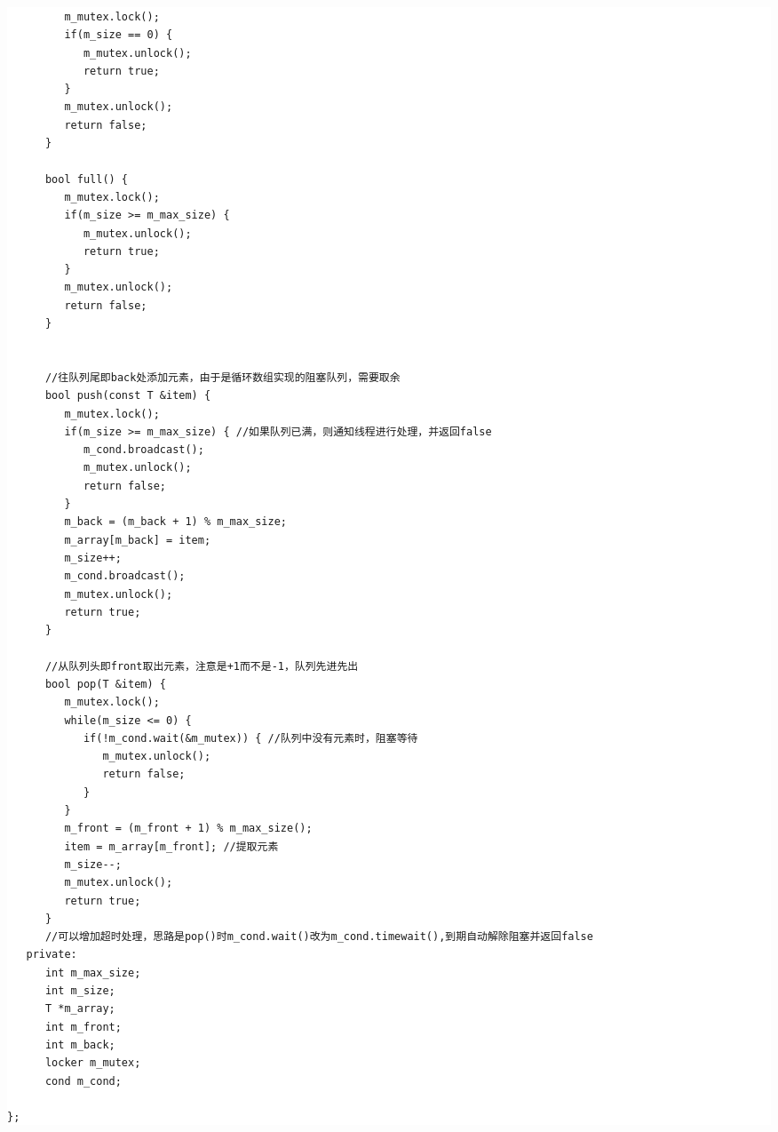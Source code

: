    ```
            m_mutex.lock();
            if(m_size == 0) {
               m_mutex.unlock();
               return true;
            }
            m_mutex.unlock();
            return false;
         }

         bool full() {
            m_mutex.lock();
            if(m_size >= m_max_size) {
               m_mutex.unlock();
               return true;
            }
            m_mutex.unlock();
            return false;
         }
         

         //往队列尾即back处添加元素，由于是循环数组实现的阻塞队列，需要取余
         bool push(const T &item) {
            m_mutex.lock();
            if(m_size >= m_max_size) { //如果队列已满，则通知线程进行处理，并返回false
               m_cond.broadcast();
               m_mutex.unlock();
               return false;
            }
            m_back = (m_back + 1) % m_max_size;
            m_array[m_back] = item;
            m_size++;
            m_cond.broadcast();
            m_mutex.unlock();
            return true;
         }

         //从队列头即front取出元素，注意是+1而不是-1，队列先进先出
         bool pop(T &item) {
            m_mutex.lock();
            while(m_size <= 0) {
               if(!m_cond.wait(&m_mutex)) { //队列中没有元素时，阻塞等待
                  m_mutex.unlock();
                  return false;
               }
            }
            m_front = (m_front + 1) % m_max_size();
            item = m_array[m_front]; //提取元素
            m_size--;
            m_mutex.unlock();
            return true;
         }
         //可以增加超时处理，思路是pop()时m_cond.wait()改为m_cond.timewait(),到期自动解除阻塞并返回false
      private:
         int m_max_size;
         int m_size;
         T *m_array;
         int m_front;
         int m_back;
         locker m_mutex;
         cond m_cond;

   };

   ```